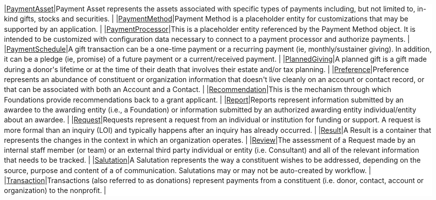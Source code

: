 |[PaymentAsset](PaymentAsset.cdm.json)|Payment Asset represents the assets associated with specific types of payments including, but not limited to, in-kind gifts, stocks and securities.  |
|[PaymentMethod](PaymentMethod.cdm.json)|Payment Method is a placeholder entity for customizations that may be supported by an application.  |
|[PaymentProcessor](PaymentProcessor.cdm.json)|This is a placeholder entity referenced by the Payment Method object.  It is intended to be customized with configuration data necessary to connect to a payment processor and authorize payments.  |
|[PaymentSchedule](PaymentSchedule.cdm.json)|A gift transaction can be a one-time payment or a recurring payment (ie, monthly/sustainer giving). In addition, it can be a pledge (ie, promise) of a future payment or a current/received payment.  |
|[PlannedGiving](PlannedGiving.cdm.json)|A planned gift is a gift made during a donor's lifetime or at the time of their death that involves their estate and/or tax planning.  |
|[Preference](Preference.cdm.json)|Preference represents an abundance of constituent or organization information that doesn't live cleanly on an account or contact record, or that can be associated with both an Account and a Contact.  |
|[Recommendation](Recommendation.cdm.json)|This is the mechanism through which Foundations provide recommendations back to a grant applicant.  |
|[Report](Report.cdm.json)|Reports represent information submitted by an awardee to the awarding entity (i.e., a Foundation) or information submitted by an authorized awarding entity individual/entity about an awardee.  |
|[Request](Request.cdm.json)|Requests represent a request from an individual or institution for funding or support. A request is more formal than an inquiry (LOI) and typically happens after an inquiry has already occurred.  |
|[Result](Result.cdm.json)|A Result is a container that represents the changes in the context in which an organization operates.  |
|[Review](Review.cdm.json)|The assessment of a Request made by an internal staff member (or team) or an external third party individual or entity (i.e. Consultant) and all of the relevant information that needs to be tracked.  |
|[Salutation](Salutation.cdm.json)|A Salutation represents the way a constituent wishes to be addressed, depending on the source, purpose and content of a of communication.  Salutations may or may not be auto-created by workflow.  |
|[Transaction](Transaction.cdm.json)|Transactions (also referred to as donations) represent payments from a constituent (i.e. donor, contact, account or organization) to the nonprofit.  |
